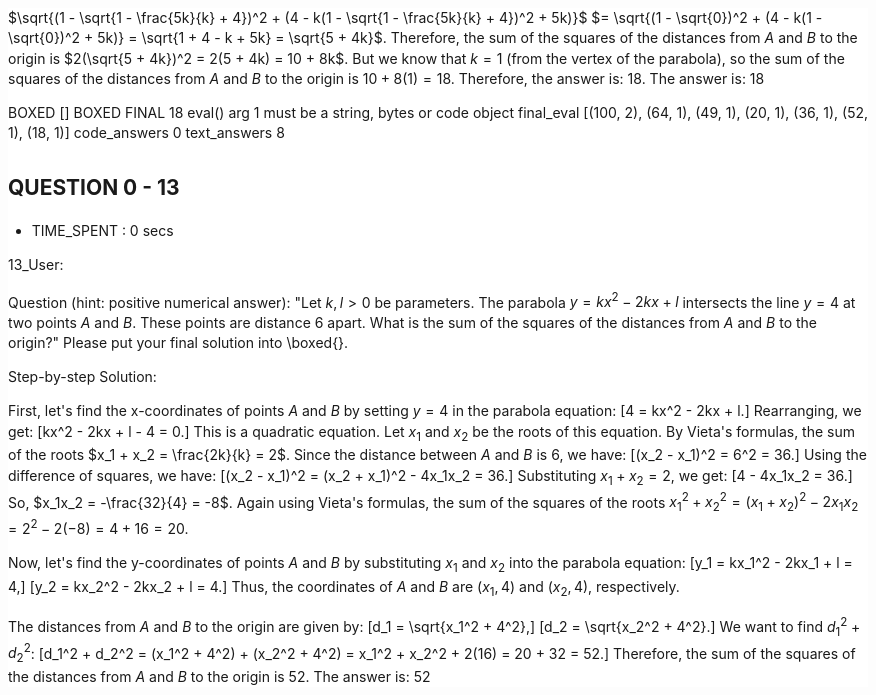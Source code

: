 $\sqrt{(1 - \sqrt{1 - \frac{5k}{k} + 4})^2 + (4 - k(1 - \sqrt{1 - \frac{5k}{k} + 4})^2 + 5k)}$
$= \sqrt{(1 - \sqrt{0})^2 + (4 - k(1 - \sqrt{0})^2 + 5k)} = \sqrt{1 + 4 - k + 5k} = \sqrt{5 + 4k}$.
Therefore, the sum of the squares of the distances from $A$ and $B$ to the origin is $2(\sqrt{5 + 4k})^2 = 2(5 + 4k) = 10 + 8k$.
But we know that $k = 1$ (from the vertex of the parabola), so the sum of the squares of the distances from $A$ and $B$ to the origin is $10 + 8(1) = 18$.
Therefore, the answer is: $18$. The answer is: $18$

BOXED []
BOXED FINAL 18
eval() arg 1 must be a string, bytes or code object final_eval
[(100, 2), (64, 1), (49, 1), (20, 1), (36, 1), (52, 1), (18, 1)]
code_answers 0 text_answers 8



## QUESTION 0 - 13 
- TIME_SPENT : 0 secs

13_User:

Question (hint: positive numerical answer):
"Let $k, l > 0$ be parameters. The parabola $y = kx^2 - 2kx + l$ intersects the line $y = 4$ at two points $A$ and $B$. These points are distance 6 apart. What is the sum of the squares of the distances from $A$ and $B$ to the origin?"
Please put your final solution into \boxed{}.

Step-by-step Solution:


First, let's find the x-coordinates of points $A$ and $B$ by setting $y = 4$ in the parabola equation:
\[4 = kx^2 - 2kx + l.\]
Rearranging, we get:
\[kx^2 - 2kx + l - 4 = 0.\]
This is a quadratic equation. Let $x_1$ and $x_2$ be the roots of this equation. By Vieta's formulas, the sum of the roots $x_1 + x_2 = \frac{2k}{k} = 2$. Since the distance between $A$ and $B$ is 6, we have:
\[(x_2 - x_1)^2 = 6^2 = 36.\]
Using the difference of squares, we have:
\[(x_2 - x_1)^2 = (x_2 + x_1)^2 - 4x_1x_2 = 36.\]
Substituting $x_1 + x_2 = 2$, we get:
\[4 - 4x_1x_2 = 36.\]
So, $x_1x_2 = -\frac{32}{4} = -8$. Again using Vieta's formulas, the sum of the squares of the roots $x_1^2 + x_2^2 = (x_1 + x_2)^2 - 2x_1x_2 = 2^2 - 2(-8) = 4 + 16 = 20$.

Now, let's find the y-coordinates of points $A$ and $B$ by substituting $x_1$ and $x_2$ into the parabola equation:
\[y_1 = kx_1^2 - 2kx_1 + l = 4,\]
\[y_2 = kx_2^2 - 2kx_2 + l = 4.\]
Thus, the coordinates of $A$ and $B$ are $(x_1, 4)$ and $(x_2, 4)$, respectively.

The distances from $A$ and $B$ to the origin are given by:
\[d_1 = \sqrt{x_1^2 + 4^2},\]
\[d_2 = \sqrt{x_2^2 + 4^2}.\]
We want to find $d_1^2 + d_2^2$:
\[d_1^2 + d_2^2 = (x_1^2 + 4^2) + (x_2^2 + 4^2) = x_1^2 + x_2^2 + 2(16) = 20 + 32 = 52.\]
Therefore, the sum of the squares of the distances from $A$ and $B$ to the origin is 52. The answer is: 52
